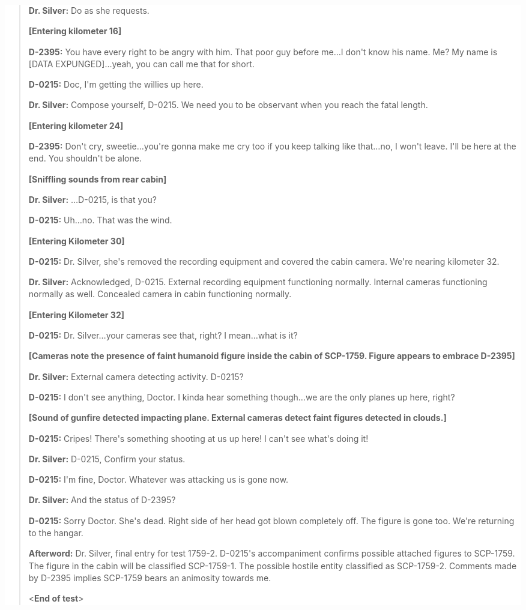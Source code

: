 > 
> **Dr. Silver:** Do as she requests.
> 
> **\[Entering kilometer 16\]**
> 
> **D-2395:** You have every right to be angry with him. That poor guy before me…I don't know his name. Me? My name is \[DATA EXPUNGED\]…yeah, you can call me that for short.
> 
> **D-0215:** Doc, I'm getting the willies up here.
> 
> **Dr. Silver:** Compose yourself, D-0215. We need you to be observant when you reach the fatal length.
> 
> **\[Entering kilometer 24\]**
> 
> **D-2395:** Don't cry, sweetie…you're gonna make me cry too if you keep talking like that…no, I won't leave. I'll be here at the end. You shouldn't be alone.
> 
> **\[Sniffling sounds from rear cabin\]**
> 
> **Dr. Silver:** …D-0215, is that you?
> 
> **D-0215:** Uh…no. That was the wind.
> 
> **\[Entering Kilometer 30\]**
> 
> **D-0215:** Dr. Silver, she's removed the recording equipment and covered the cabin camera. We're nearing kilometer 32.
> 
> **Dr. Silver:** Acknowledged, D-0215. External recording equipment functioning normally. Internal cameras functioning normally as well. Concealed camera in cabin functioning normally.
> 
> **\[Entering Kilometer 32\]**
> 
> **D-0215:** Dr. Silver…your cameras see that, right? I mean…what is it?
> 
> **\[Cameras note the presence of faint humanoid figure inside the cabin of SCP-1759. Figure appears to embrace D-2395\]**
> 
> **Dr. Silver:** External camera detecting activity. D-0215?
> 
> **D-0215:** I don't see anything, Doctor. I kinda hear something though…we are the only planes up here, right?
> 
> **\[Sound of gunfire detected impacting plane. External cameras detect faint figures detected in clouds.\]**
> 
> **D-0215:** Cripes! There's something shooting at us up here! I can't see what's doing it!
> 
> **Dr. Silver:** D-0215, Confirm your status.
> 
> **D-0215:** I'm fine, Doctor. Whatever was attacking us is gone now.
> 
> **Dr. Silver:** And the status of D-2395?
> 
> **D-0215:** Sorry Doctor. She's dead. Right side of her head got blown completely off. The figure is gone too. We're returning to the hangar.
> 
> **Afterword:** Dr. Silver, final entry for test 1759-2. D-0215's accompaniment confirms possible attached figures to SCP-1759. The figure in the cabin will be classified SCP-1759-1. The possible hostile entity classified as SCP-1759-2. Comments made by D-2395 implies SCP-1759 bears an animosity towards me.
> 
> <**End of test**\>